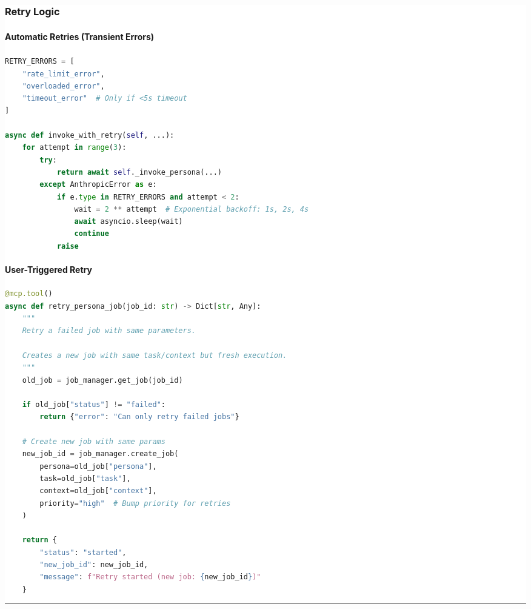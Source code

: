 ### Retry Logic

#### Automatic Retries (Transient Errors)

```python
RETRY_ERRORS = [
    "rate_limit_error",
    "overloaded_error",
    "timeout_error"  # Only if <5s timeout
]

async def invoke_with_retry(self, ...):
    for attempt in range(3):
        try:
            return await self._invoke_persona(...)
        except AnthropicError as e:
            if e.type in RETRY_ERRORS and attempt < 2:
                wait = 2 ** attempt  # Exponential backoff: 1s, 2s, 4s
                await asyncio.sleep(wait)
                continue
            raise
```

#### User-Triggered Retry

```python
@mcp.tool()
async def retry_persona_job(job_id: str) -> Dict[str, Any]:
    """
    Retry a failed job with same parameters.
    
    Creates a new job with same task/context but fresh execution.
    """
    old_job = job_manager.get_job(job_id)
    
    if old_job["status"] != "failed":
        return {"error": "Can only retry failed jobs"}
    
    # Create new job with same params
    new_job_id = job_manager.create_job(
        persona=old_job["persona"],
        task=old_job["task"],
        context=old_job["context"],
        priority="high"  # Bump priority for retries
    )
    
    return {
        "status": "started",
        "new_job_id": new_job_id,
        "message": f"Retry started (new job: {new_job_id})"
    }
```

---
